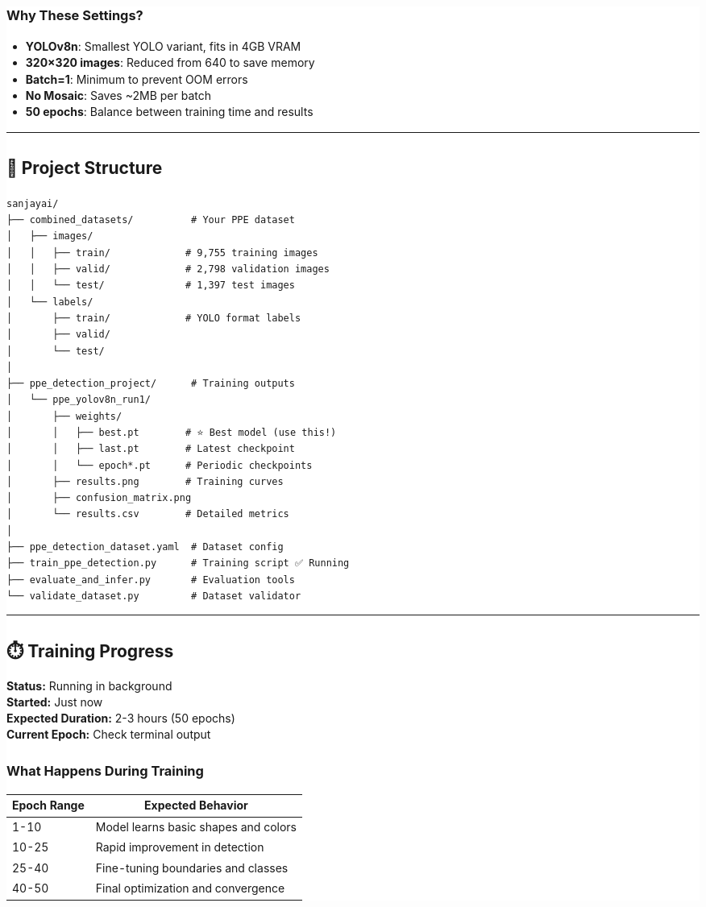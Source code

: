 ### Why These Settings?

- **YOLOv8n**: Smallest YOLO variant, fits in 4GB VRAM
- **320×320 images**: Reduced from 640 to save memory
- **Batch=1**: Minimum to prevent OOM errors
- **No Mosaic**: Saves ~2MB per batch
- **50 epochs**: Balance between training time and results

---

## 📁 Project Structure

```
sanjayai/
├── combined_datasets/          # Your PPE dataset
│   ├── images/
│   │   ├── train/             # 9,755 training images
│   │   ├── valid/             # 2,798 validation images
│   │   └── test/              # 1,397 test images
│   └── labels/
│       ├── train/             # YOLO format labels
│       ├── valid/
│       └── test/
│
├── ppe_detection_project/      # Training outputs
│   └── ppe_yolov8n_run1/
│       ├── weights/
│       │   ├── best.pt        # ⭐ Best model (use this!)
│       │   ├── last.pt        # Latest checkpoint
│       │   └── epoch*.pt      # Periodic checkpoints
│       ├── results.png        # Training curves
│       ├── confusion_matrix.png
│       └── results.csv        # Detailed metrics
│
├── ppe_detection_dataset.yaml  # Dataset config
├── train_ppe_detection.py      # Training script ✅ Running
├── evaluate_and_infer.py       # Evaluation tools
└── validate_dataset.py         # Dataset validator
```

---

## ⏱️ Training Progress

**Status:** Running in background  
**Started:** Just now  
**Expected Duration:** 2-3 hours (50 epochs)  
**Current Epoch:** Check terminal output

### What Happens During Training

| Epoch Range | Expected Behavior |
|-------------|-------------------|
| 1-10 | Model learns basic shapes and colors |
| 10-25 | Rapid improvement in detection |
| 25-40 | Fine-tuning boundaries and classes |
| 40-50 | Final optimization and convergence |
